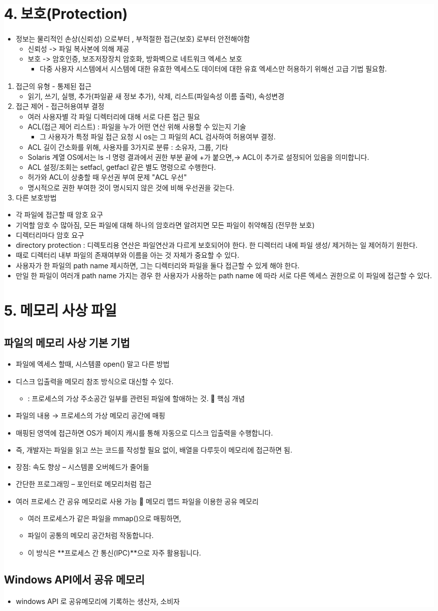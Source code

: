 
# 4. 보호(Protection)
* 정보는 물리적인 손상(신뢰성) 으로부터 , 부적절한 접근(보호) 로부터 안전해야함
    * 신뢰성 -> 파일 복사본에 의해 제공
    * 보호 -> 암호인증, 보조저장장치 암호화, 방화벽으로 네트워크 엑세스 보호
        - 다중 사용자 시스템에서 시스템에 대한 유효한 엑세스도 데이터에 대한 유효 엑세스만 허용하기 위해선 고급 기법 필요함.

1. 접근의 유형 - 통제된 접근
    - 읽기, 쓰기, 실행, 추가(파일끝 새 정보 추가), 삭제, 리스트(파일속성 이름 출력), 속성변경
2. 접근 제어 - 접근허용여부 결정
    - 여러 사용자별 각 파일 디렉터리에 대해 서로 다른 접근 필요
    - ACL(접근 제어 리스트) : 파일을 누가 어떤 연산 위해 사용할 수 있는지 기술
        - 그 사용자가 특정 파일 접근 요청 시 os는 그 파일의 ACL 검사하여 허용여부 결정.
    - ACL 길이 간소화를 위해, 사용자를 3가지로 분류 : 소유자, 그룹, 기타
    - Solaris 계열 OS에서는 ls -l 명령 결과에서 권한 부분 끝에 +가 붙으면,→ ACL이 추가로 설정되어 있음을 의미합니다.
    - ACL 설정/조회는 setfacl, getfacl 같은 별도 명령으로 수행한다.
    - 허가와 ACL이 상충할 때 우선권 부여 문제 "ACL 우선"
    - 명시적으로 권한 부여한 것이 명시되지 않은 것에 비해 우선권을 갖는다.
3. 다른 보호방법
- 각 파일에 접근할 때 암호 요구
- 기억할 암호 수 많아짐, 모든 파일에 대해 하나의 암호라면 알려지면 모든 파일이 취약해짐 (전무한 보호)
- 디렉터리마다 암호 요구
- directory protection : 디렉토리용 연산은 파일연산과 다르게 보호되어야 한다. 한 디렉터리 내에 파일 생성/ 제거하는 일 제어하기 원한다. 
- 때로 디렉터리 내부 파일의 존재여부와 이름을 아는 것 자체가 중요할 수 있다. 
- 사용자가 한 파일의 path name 제시하면, 그는 디렉터리와 파일을 둘다 접근할 수 있게 해야 한다. 
- 만일 한 파일이 여러개 path name 가지는 경우 한 사용자가 사용하는 path name 에 따라 서로 다른 엑세스 권한으로 이 파일에 접근할 수 있다.

# 5. 메모리 사상 파일
## 파일의 메모리 사상 기본 기법
- 파일에 엑세스 할때, 시스템콜 open() 말고 다른 방법
- 디스크 입출력을 메모리 참조 방식으로 대신할 수 있다.
    - : 프로세스의 가상 주소공간 일부를 관련된 파일에 할애하는 것.
🔑 핵심 개념
- 파일의 내용 → 프로세스의 가상 메모리 공간에 매핑

- 매핑된 영역에 접근하면 OS가 페이지 캐시를 통해 자동으로 디스크 입출력을 수행합니다.

- 즉, 개발자는 파일을 읽고 쓰는 코드를 작성할 필요 없이, 배열을 다루듯이 메모리에 접근하면 됨.

- 장점: 속도 향상 – 시스템콜 오버헤드가 줄어듦

- 간단한 프로그래밍 – 포인터로 메모리처럼 접근
- 여러 프로세스 간 공유 메모리로 사용 가능
📌 메모리 맵드 파일을 이용한 공유 메모리
    - 여러 프로세스가 같은 파일을 mmap()으로 매핑하면,
    - 파일이 공통의 메모리 공간처럼 작동합니다.

    - 이 방식은 **프로세스 간 통신(IPC)**으로 자주 활용됩니다.

## Windows API에서 공유 메모리
* windows API 로 공유메모리에 기록하는 생산자, 소비자
